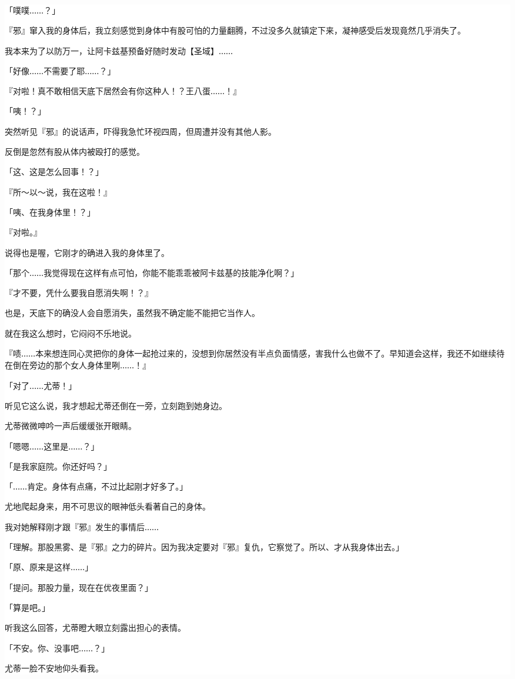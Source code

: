 「噗噗……？」

『邪』窜入我的身体后，我立刻感觉到身体中有股可怕的力量翻腾，不过没多久就镇定下来，凝神感受后发现竟然几乎消失了。

我本来为了以防万一，让阿卡兹基预备好随时发动【圣域】……

「好像……不需要了耶……？」

『对啦！真不敢相信天底下居然会有你这种人！？王八蛋……！』

「咦！？」

突然听见『邪』的说话声，吓得我急忙环视四周，但周遭并没有其他人影。

反倒是忽然有股从体内被殴打的感觉。

「这、这是怎么回事！？」

『所～以～说，我在这啦！』

「咦、在我身体里！？」

『对啦。』

说得也是喔，它刚才的确进入我的身体里了。

「那个……我觉得现在这样有点可怕，你能不能乖乖被阿卡兹基的技能净化啊？」

『才不要，凭什么要我自愿消失啊！？』

也是，天底下的确没人会自愿消失，虽然我不确定能不能把它当作人。

就在我这么想时，它闷闷不乐地说。

『啧……本来想连同心灵把你的身体一起抢过来的，没想到你居然没有半点负面情感，害我什么也做不了。早知道会这样，我还不如继续待在倒在旁边的那个女人身体里咧……！』

「对了……尤蒂！」

听见它这么说，我才想起尤蒂还倒在一旁，立刻跑到她身边。

尤蒂微微呻吟一声后缓缓张开眼睛。

「嗯嗯……这里是……？」

「是我家庭院。你还好吗？」

「……肯定。身体有点痛，不过比起刚才好多了。」

尤地爬起身来，用不可思议的眼神低头看著自己的身体。

我对她解释刚才跟『邪』发生的事情后……

「理解。那股黑雾、是『邪』之力的碎片。因为我决定要对『邪』复仇，它察觉了。所以、才从我身体出去。」

「原、原来是这样……」

「提问。那股力量，现在在优夜里面？」

「算是吧。」

听我这么回答，尤蒂瞪大眼立刻露出担心的表情。

「不安。你、没事吧……？」

尤蒂一脸不安地仰头看我。
